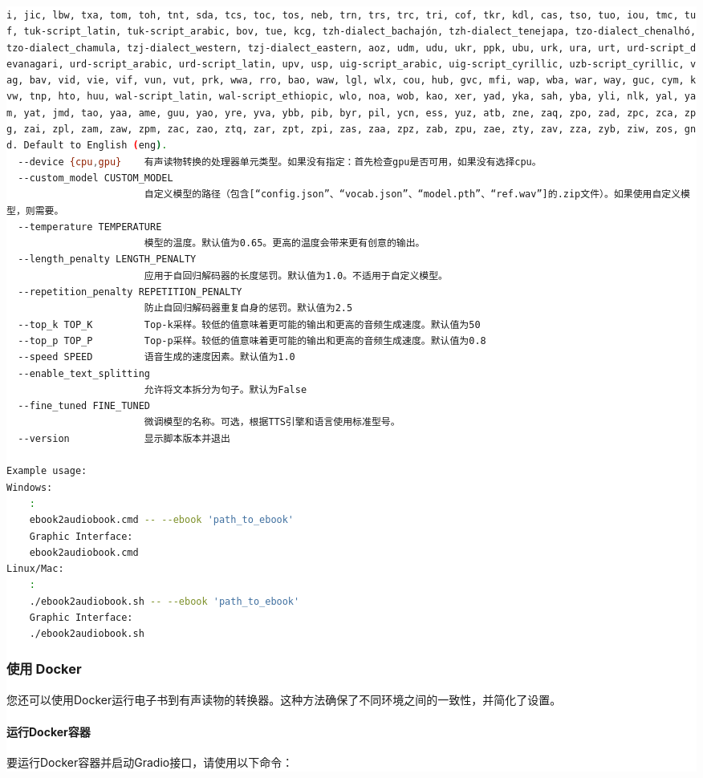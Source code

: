 ```bash
i, jic, lbw, txa, tom, toh, tnt, sda, tcs, toc, tos, neb, trn, trs, trc, tri, cof, tkr, kdl, cas, tso, tuo, iou, tmc, tuf, tuk-script_latin, tuk-script_arabic, bov, tue, kcg, tzh-dialect_bachajón, tzh-dialect_tenejapa, tzo-dialect_chenalhó, tzo-dialect_chamula, tzj-dialect_western, tzj-dialect_eastern, aoz, udm, udu, ukr, ppk, ubu, urk, ura, urt, urd-script_devanagari, urd-script_arabic, urd-script_latin, upv, usp, uig-script_arabic, uig-script_cyrillic, uzb-script_cyrillic, vag, bav, vid, vie, vif, vun, vut, prk, wwa, rro, bao, waw, lgl, wlx, cou, hub, gvc, mfi, wap, wba, war, way, guc, cym, kvw, tnp, hto, huu, wal-script_latin, wal-script_ethiopic, wlo, noa, wob, kao, xer, yad, yka, sah, yba, yli, nlk, yal, yam, yat, jmd, tao, yaa, ame, guu, yao, yre, yva, ybb, pib, byr, pil, ycn, ess, yuz, atb, zne, zaq, zpo, zad, zpc, zca, zpg, zai, zpl, zam, zaw, zpm, zac, zao, ztq, zar, zpt, zpi, zas, zaa, zpz, zab, zpu, zae, zty, zav, zza, zyb, ziw, zos, gnd. Default to English (eng).
  --device {cpu,gpu}    有声读物转换的处理器单元类型。如果没有指定：首先检查gpu是否可用，如果没有选择cpu。
  --custom_model CUSTOM_MODEL
                        自定义模型的路径（包含[“config.json”、“vocab.json”、“model.pth”、“ref.wav”]的.zip文件）。如果使用自定义模型，则需要。
  --temperature TEMPERATURE
                        模型的温度。默认值为0.65。更高的温度会带来更有创意的输出。
  --length_penalty LENGTH_PENALTY
                        应用于自回归解码器的长度惩罚。默认值为1.0。不适用于自定义模型。
  --repetition_penalty REPETITION_PENALTY
                        防止自回归解码器重复自身的惩罚。默认值为2.5
  --top_k TOP_K         Top-k采样。较低的值意味着更可能的输出和更高的音频生成速度。默认值为50
  --top_p TOP_P         Top-p采样。较低的值意味着更可能的输出和更高的音频生成速度。默认值为0.8
  --speed SPEED         语音生成的速度因素。默认值为1.0
  --enable_text_splitting
                        允许将文本拆分为句子。默认为False
  --fine_tuned FINE_TUNED
                        微调模型的名称。可选，根据TTS引擎和语言使用标准型号。
  --version             显示脚本版本并退出

Example usage:
Windows:
    :
    ebook2audiobook.cmd -- --ebook 'path_to_ebook'
    Graphic Interface:
    ebook2audiobook.cmd
Linux/Mac:
    :
    ./ebook2audiobook.sh -- --ebook 'path_to_ebook'
    Graphic Interface:
    ./ebook2audiobook.sh


```

### 使用 Docker

您还可以使用Docker运行电子书到有声读物的转换器。这种方法确保了不同环境之间的一致性，并简化了设置。

#### 运行Docker容器

要运行Docker容器并启动Gradio接口，请使用以下命令：
